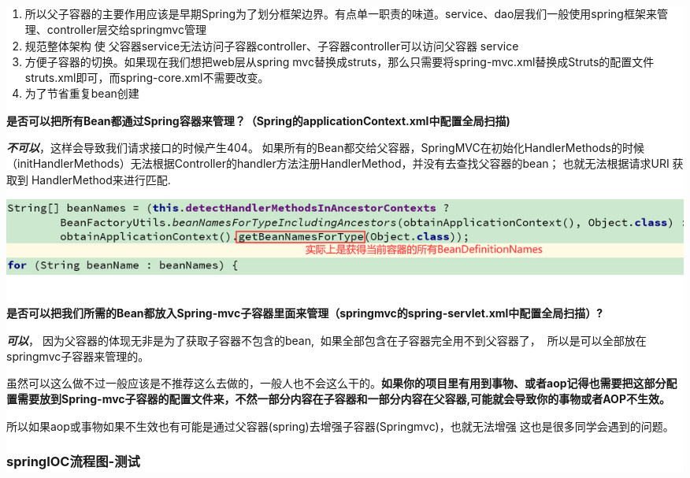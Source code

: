 1. 所以父子容器的主要作用应该是早期Spring为了划分框架边界。有点单一职责的味道。service、dao层我们一般使用spring框架来管理、controller层交给springmvc管理
2. 规范整体架构 使 父容器service无法访问子容器controller、子容器controller可以访问父容器 service
3. 方便子容器的切换。如果现在我们想把web层从spring mvc替换成struts，那么只需要将spring-mvc.xml替换成Struts的配置文件struts.xml即可，而spring-core.xml不需要改变。 
4. 为了节省重复bean创建

**是否可以把所有Bean都通过Spring容器来管理？（Spring的applicationContext.xml中配置全局扫描)**

***不可以***，这样会导致我们请求接口的时候产生404。 如果所有的Bean都交给父容器，SpringMVC在初始化HandlerMethods的时候（initHandlerMethods）无法根据Controller的handler方法注册HandlerMethod，并没有去查找父容器的bean；
也就无法根据请求URI 获取到 HandlerMethod来进行匹配.

<div align='center'><img src=./images/springMVC-原理-tuling5xs/springMVC-原理-tuling5xs_2021-10-19-18-24-15.png width='100%'/></div><br/>


**是否可以把我们所需的Bean都放入Spring-mvc子容器里面来管理（springmvc的spring-servlet.xml中配置全局扫描）?**

***可以***， 因为父容器的体现无非是为了获取子容器不包含的bean,  如果全部包含在子容器完全用不到父容器了，  所以是可以全部放在springmvc子容器来管理的。

虽然可以这么做不过一般应该是不推荐这么去做的，一般人也不会这么干的。**如果你的项目里有用到事物、或者aop记得也需要把这部分配置需要放到Spring-mvc子容器的配置文件来，不然一部分内容在子容器和一部分内容在父容器,可能就会导致你的事物或者AOP不生效。**

所以如果aop或事物如果不生效也有可能是通过父容器(spring)去增强子容器(Springmvc)，也就无法增强 这也是很多同学会遇到的问题。

### springIOC流程图-测试
